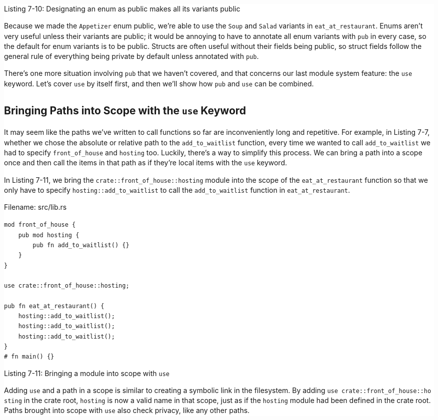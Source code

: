 Listing 7-10: Designating an enum as public makes all its variants public




Because we made the `Appetizer` enum public, we’re able to use the `Soup` and
`Salad` variants in `eat_at_restaurant`. Enums aren’t very useful unless their
variants are public; it would be annoying to have to annotate all enum variants
with `pub` in every case, so the default for enum variants is to be public.
Structs are often useful without their fields being public, so struct fields
follow the general rule of everything being private by default unless annotated
with `pub`.

There’s one more situation involving `pub` that we haven’t covered, and that
concerns our last module system feature: the `use` keyword. Let’s cover `use`
by itself first, and then we’ll show how `pub` and `use` can be combined.

## Bringing Paths into Scope with the `use` Keyword



It may seem like the paths we’ve written to call functions so far are
inconveniently long and repetitive. For example, in Listing 7-7, whether we
chose the absolute or relative path to the `add_to_waitlist` function, every
time we wanted to call `add_to_waitlist` we had to specify `front_of_house` and
`hosting` too. Luckily, there’s a way to simplify this process. We can bring a
path into a scope once and then call the items in that path as if they’re local
items with the `use` keyword.

In Listing 7-11, we bring the `crate::front_of_house::hosting` module into the
scope of the `eat_at_restaurant` function so that we only have to specify
`hosting::add_to_waitlist` to call the `add_to_waitlist` function in
`eat_at_restaurant`.

Filename: src/lib.rs

```
mod front_of_house {
    pub mod hosting {
        pub fn add_to_waitlist() {}
    }
}

use crate::front_of_house::hosting;

pub fn eat_at_restaurant() {
    hosting::add_to_waitlist();
    hosting::add_to_waitlist();
    hosting::add_to_waitlist();
}
# fn main() {}
```

Listing 7-11: Bringing a module into scope with `use`

Adding `use` and a path in a scope is similar to creating a symbolic link in
the filesystem. By adding `use crate::front_of_house::hosting` in the crate
root, `hosting` is now a valid name in that scope, just as if the `hosting`
module had been defined in the crate root. Paths brought into scope with `use`
also check privacy, like any other paths.

